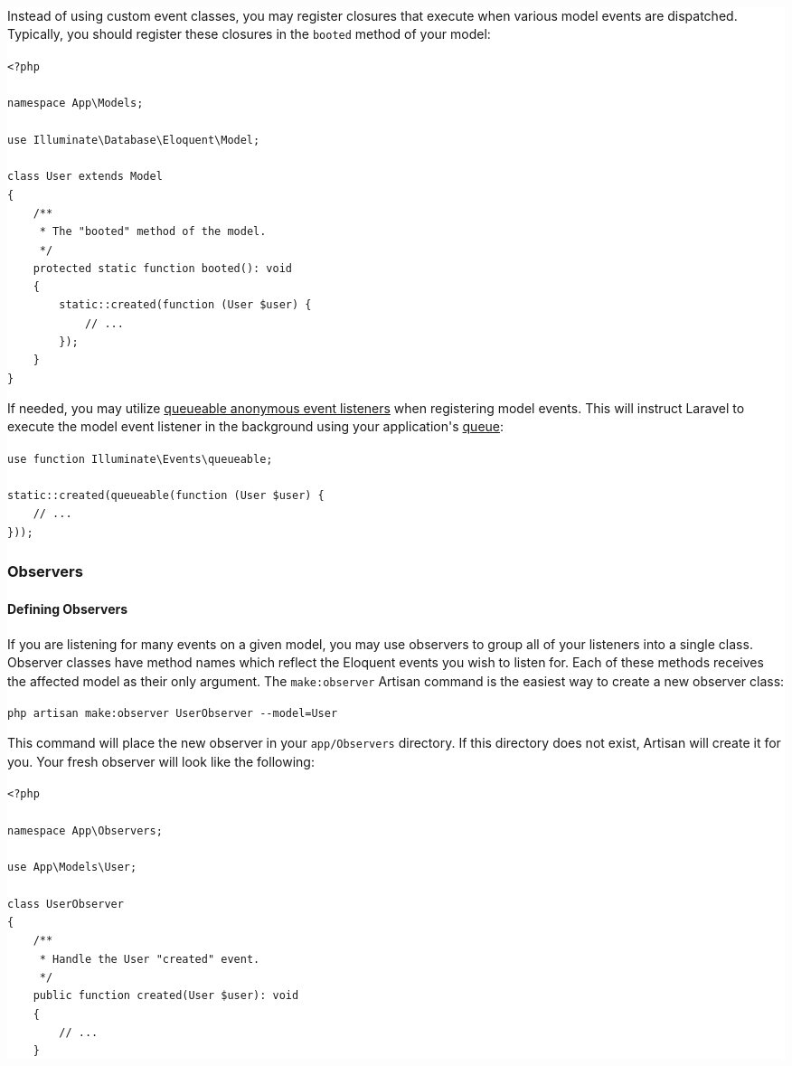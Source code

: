 Instead of using custom event classes, you may register closures that execute when various model events are dispatched. Typically, you should register these closures in the `booted` method of your model:

    <?php

    namespace App\Models;

    use Illuminate\Database\Eloquent\Model;

    class User extends Model
    {
        /**
         * The "booted" method of the model.
         */
        protected static function booted(): void
        {
            static::created(function (User $user) {
                // ...
            });
        }
    }

If needed, you may utilize [queueable anonymous event listeners](/docs/{{version}}/events#queuable-anonymous-event-listeners) when registering model events. This will instruct Laravel to execute the model event listener in the background using your application's [queue](/docs/{{version}}/queues):

    use function Illuminate\Events\queueable;

    static::created(queueable(function (User $user) {
        // ...
    }));

<a name="observers"></a>
### Observers

<a name="defining-observers"></a>
#### Defining Observers

If you are listening for many events on a given model, you may use observers to group all of your listeners into a single class. Observer classes have method names which reflect the Eloquent events you wish to listen for. Each of these methods receives the affected model as their only argument. The `make:observer` Artisan command is the easiest way to create a new observer class:

```shell
php artisan make:observer UserObserver --model=User
```

This command will place the new observer in your `app/Observers` directory. If this directory does not exist, Artisan will create it for you. Your fresh observer will look like the following:

    <?php

    namespace App\Observers;

    use App\Models\User;

    class UserObserver
    {
        /**
         * Handle the User "created" event.
         */
        public function created(User $user): void
        {
            // ...
        }
